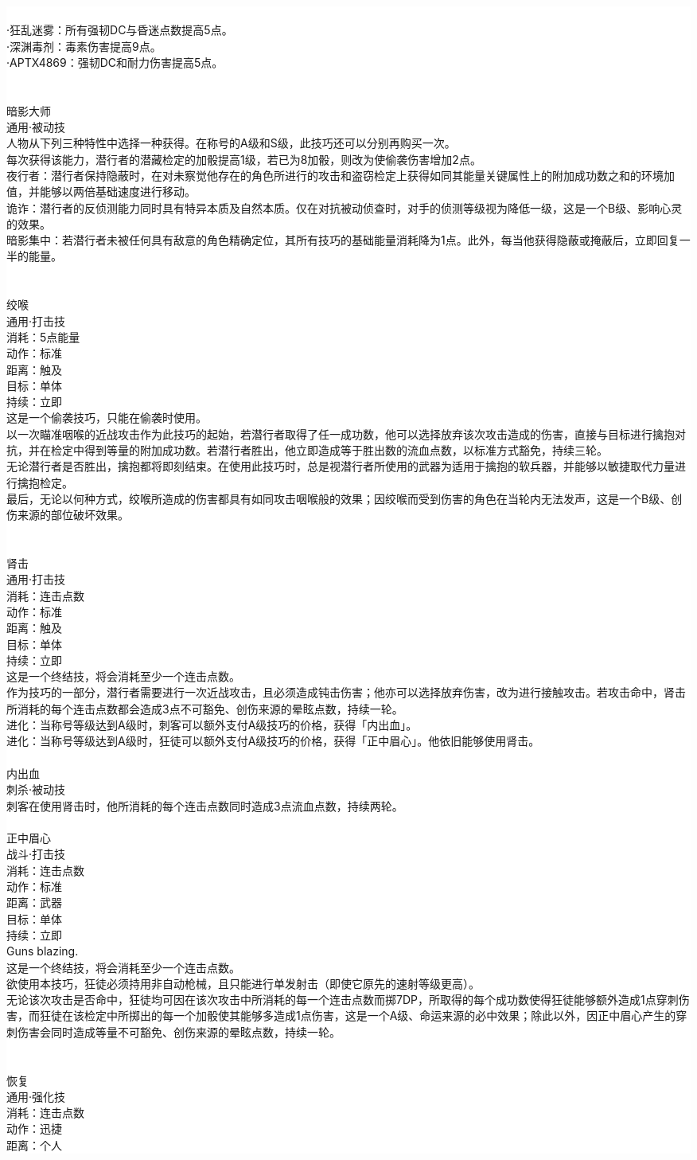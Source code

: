 <br>·狂乱迷雾：所有强韧DC与昏迷点数提高5点。
<br>·深渊毒剂：毒素伤害提高9点。
<br>·APTX4869：强韧DC和耐力伤害提高5点。
<br>
<br>
<br>暗影大师
<br>通用·被动技
<br>人物从下列三种特性中选择一种获得。在称号的A级和S级，此技巧还可以分别再购买一次。
<br>每次获得该能力，潜行者的潜藏检定的加骰提高1级，若已为8加骰，则改为使偷袭伤害增加2点。
<br>夜行者：潜行者保持隐蔽时，在对未察觉他存在的角色所进行的攻击和盗窃检定上获得如同其能量关键属性上的附加成功数之和的环境加值，并能够以两倍基础速度进行移动。
<br>诡诈：潜行者的反侦测能力同时具有特异本质及自然本质。仅在对抗被动侦查时，对手的侦测等级视为降低一级，这是一个B级、影响心灵的效果。
<br>暗影集中：若潜行者未被任何具有敌意的角色精确定位，其所有技巧的基础能量消耗降为1点。此外，每当他获得隐蔽或掩蔽后，立即回复一半的能量。
<br>
<br>
<br>绞喉
<br>通用·打击技
<br>消耗：5点能量
<br>动作：标准
<br>距离：触及
<br>目标：单体
<br>持续：立即
<br>这是一个偷袭技巧，只能在偷袭时使用。
<br>以一次瞄准咽喉的近战攻击作为此技巧的起始，若潜行者取得了任一成功数，他可以选择放弃该次攻击造成的伤害，直接与目标进行擒抱对抗，并在检定中得到等量的附加成功数。若潜行者胜出，他立即造成等于胜出数的流血点数，以标准方式豁免，持续三轮。
<br>无论潜行者是否胜出，擒抱都将即刻结束。在使用此技巧时，总是视潜行者所使用的武器为适用于擒抱的软兵器，并能够以敏捷取代力量进行擒抱检定。
<br>最后，无论以何种方式，绞喉所造成的伤害都具有如同攻击咽喉般的效果；因绞喉而受到伤害的角色在当轮内无法发声，这是一个B级、创伤来源的部位破坏效果。
<br>
<br>
<br>肾击
<br>通用·打击技
<br>消耗：连击点数
<br>动作：标准
<br>距离：触及
<br>目标：单体
<br>持续：立即
<br>这是一个终结技，将会消耗至少一个连击点数。
<br>作为技巧的一部分，潜行者需要进行一次近战攻击，且必须造成钝击伤害；他亦可以选择放弃伤害，改为进行接触攻击。若攻击命中，肾击所消耗的每个连击点数都会造成3点不可豁免、创伤来源的晕眩点数，持续一轮。
<br>进化：当称号等级达到A级时，刺客可以额外支付A级技巧的价格，获得「内出血」。
<br>进化：当称号等级达到A级时，狂徒可以额外支付A级技巧的价格，获得「正中眉心」。他依旧能够使用肾击。
<br>
<br>内出血
<br>刺杀·被动技
<br>刺客在使用肾击时，他所消耗的每个连击点数同时造成3点流血点数，持续两轮。
<br>
<br>正中眉心
<br>战斗·打击技
<br>消耗：连击点数
<br>动作：标准
<br>距离：武器
<br>目标：单体
<br>持续：立即
<br>Guns blazing.
<br>这是一个终结技，将会消耗至少一个连击点数。
<br>欲使用本技巧，狂徒必须持用非自动枪械，且只能进行单发射击（即使它原先的速射等级更高）。
<br>无论该次攻击是否命中，狂徒均可因在该次攻击中所消耗的每一个连击点数而掷7DP，所取得的每个成功数使得狂徒能够额外造成1点穿刺伤害，而狂徒在该检定中所掷出的每一个加骰使其能够多造成1点伤害，这是一个A级、命运来源的必中效果；除此以外，因正中眉心产生的穿刺伤害会同时造成等量不可豁免、创伤来源的晕眩点数，持续一轮。
<br>
<br>
<br>恢复
<br>通用·强化技
<br>消耗：连击点数
<br>动作：迅捷
<br>距离：个人
